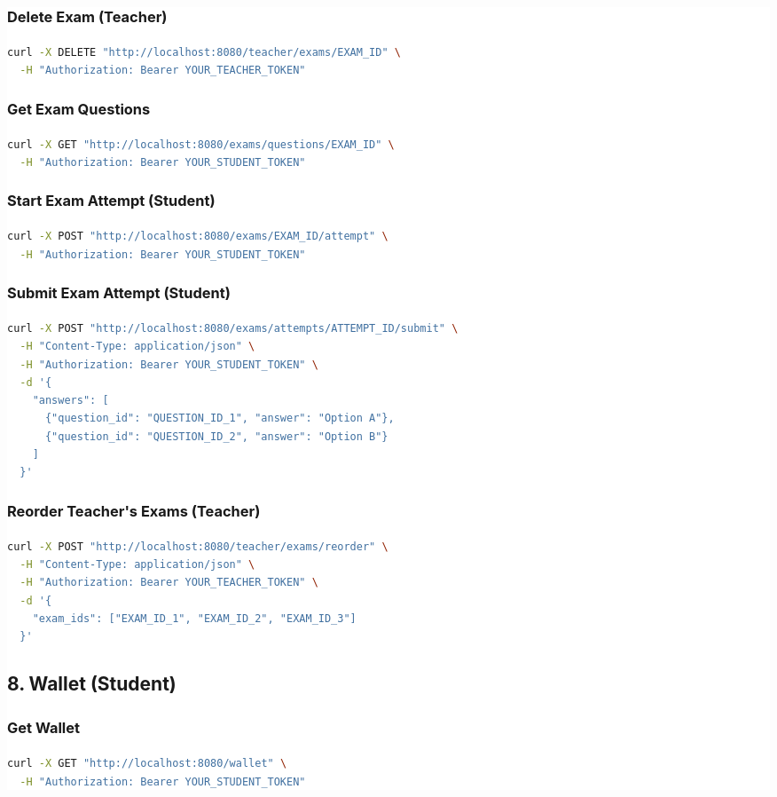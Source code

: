### Delete Exam (Teacher)

```bash
curl -X DELETE "http://localhost:8080/teacher/exams/EXAM_ID" \
  -H "Authorization: Bearer YOUR_TEACHER_TOKEN"
```

### Get Exam Questions

```bash
curl -X GET "http://localhost:8080/exams/questions/EXAM_ID" \
  -H "Authorization: Bearer YOUR_STUDENT_TOKEN"
```

### Start Exam Attempt (Student)

```bash
curl -X POST "http://localhost:8080/exams/EXAM_ID/attempt" \
  -H "Authorization: Bearer YOUR_STUDENT_TOKEN"
```

### Submit Exam Attempt (Student)

```bash
curl -X POST "http://localhost:8080/exams/attempts/ATTEMPT_ID/submit" \
  -H "Content-Type: application/json" \
  -H "Authorization: Bearer YOUR_STUDENT_TOKEN" \
  -d '{
    "answers": [
      {"question_id": "QUESTION_ID_1", "answer": "Option A"},
      {"question_id": "QUESTION_ID_2", "answer": "Option B"}
    ]
  }'
```

### Reorder Teacher's Exams (Teacher)

```bash
curl -X POST "http://localhost:8080/teacher/exams/reorder" \
  -H "Content-Type: application/json" \
  -H "Authorization: Bearer YOUR_TEACHER_TOKEN" \
  -d '{
    "exam_ids": ["EXAM_ID_1", "EXAM_ID_2", "EXAM_ID_3"]
  }'
```

## 8. Wallet (Student)

### Get Wallet

```bash
curl -X GET "http://localhost:8080/wallet" \
  -H "Authorization: Bearer YOUR_STUDENT_TOKEN"
```
